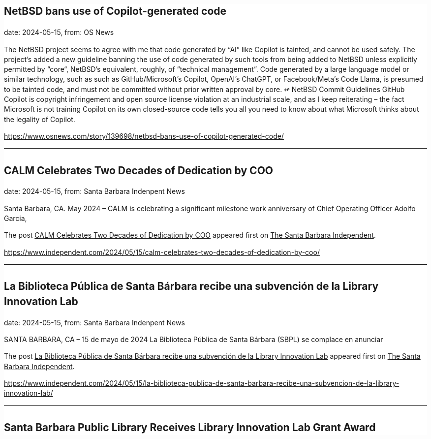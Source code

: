 
## NetBSD bans use of Copilot-generated code

date: 2024-05-15, from: OS News

The NetBSD project seems to agree with me that code generated by &#8220;AI&#8221; like Copilot is tainted, and cannot be used safely. The project&#8217;s added a new guideline banning the use of code generated by such tools from being added to NetBSD unless explicitly permitted by &#8220;core&#8220;, NetBSD&#8217;s equivalent, roughly, of &#8220;technical management&#8221;. Code generated by a large language model or similar technology, such as such as GitHub/Microsoft&#8217;s Copilot, OpenAI&#8217;s ChatGPT, or Facebook/Meta&#8217;s Code Llama, is presumed to be tainted code, and must not be committed without prior written approval by core. ↫ NetBSD Commit Guidelines GitHub Copilot is copyright infringement and open source license violation at an industrial scale, and as I keep reiterating &#8211; the fact Microsoft is not training Copilot on its own closed-source code tells you all you need to know about what Microsoft thinks about the legality of Copilot. 

<https://www.osnews.com/story/139698/netbsd-bans-use-of-copilot-generated-code/>

---

## CALM Celebrates Two Decades of Dedication by COO

date: 2024-05-15, from: Santa Barbara Indenpent News

<p>Santa Barbara, CA. May 2024 &#8211; CALM is celebrating a significant milestone work anniversary of Chief Operating Officer Adolfo Garcia,</p>
<p>The post <a rel="nofollow" href="https://www.independent.com/2024/05/15/calm-celebrates-two-decades-of-dedication-by-coo/">CALM Celebrates Two Decades of Dedication by COO</a> appeared first on <a rel="nofollow" href="https://www.independent.com">The Santa Barbara Independent</a>.</p>
 

<https://www.independent.com/2024/05/15/calm-celebrates-two-decades-of-dedication-by-coo/>

---

## La Biblioteca Pública de Santa Bárbara recibe una subvención de la Library Innovation Lab

date: 2024-05-15, from: Santa Barbara Indenpent News

<p>SANTA BARBARA, CA – 15 de mayo de 2024 La Biblioteca Pública de Santa Bárbara (SBPL) se complace en anunciar</p>
<p>The post <a rel="nofollow" href="https://www.independent.com/2024/05/15/la-biblioteca-publica-de-santa-barbara-recibe-una-subvencion-de-la-library-innovation-lab/">La Biblioteca Pública de Santa Bárbara recibe una subvención de la Library Innovation Lab</a> appeared first on <a rel="nofollow" href="https://www.independent.com">The Santa Barbara Independent</a>.</p>
 

<https://www.independent.com/2024/05/15/la-biblioteca-publica-de-santa-barbara-recibe-una-subvencion-de-la-library-innovation-lab/>

---

## Santa Barbara Public Library Receives Library Innovation Lab Grant Award
